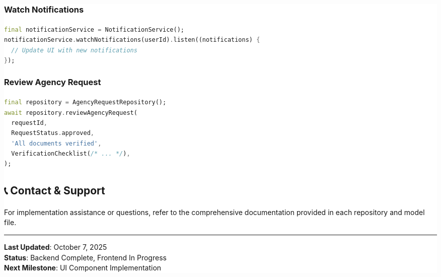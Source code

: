 ### Watch Notifications
```dart
final notificationService = NotificationService();
notificationService.watchNotifications(userId).listen((notifications) {
  // Update UI with new notifications
});
```

### Review Agency Request
```dart
final repository = AgencyRequestRepository();
await repository.reviewAgencyRequest(
  requestId,
  RequestStatus.approved,
  'All documents verified',
  VerificationChecklist(/* ... */),
);
```

## 📞 Contact & Support
For implementation assistance or questions, refer to the comprehensive documentation provided in each repository and model file.

---

**Last Updated**: October 7, 2025  
**Status**: Backend Complete, Frontend In Progress  
**Next Milestone**: UI Component Implementation